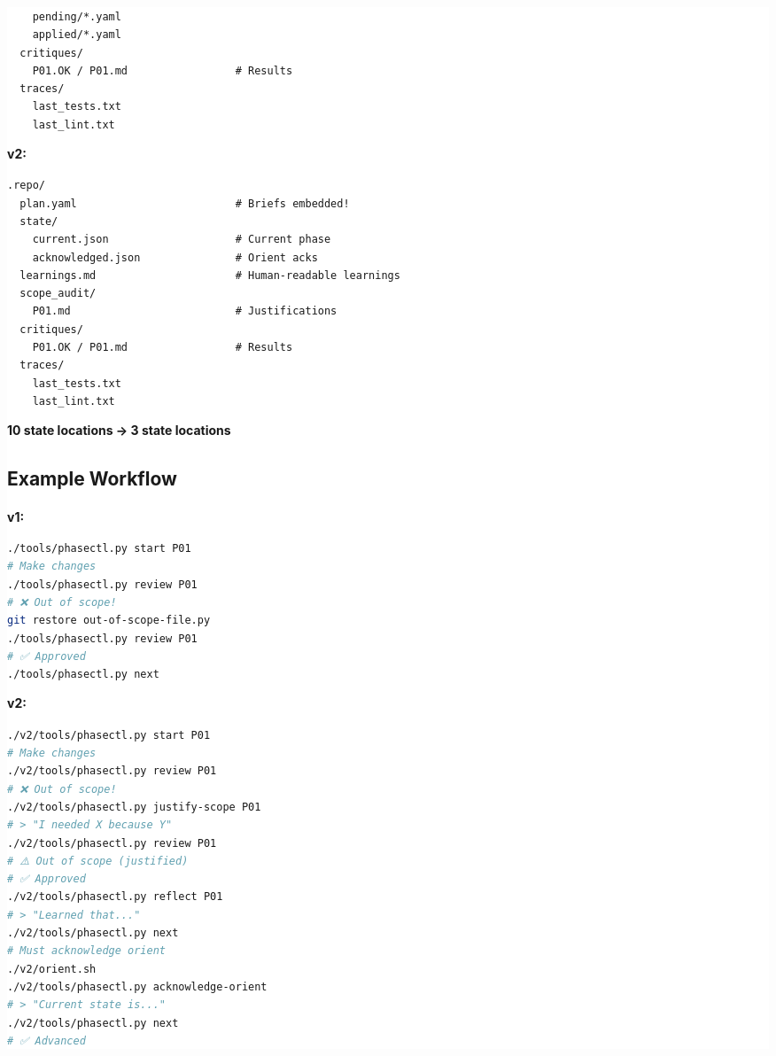 ```
    pending/*.yaml
    applied/*.yaml
  critiques/
    P01.OK / P01.md                 # Results
  traces/
    last_tests.txt
    last_lint.txt
```

**v2:**
```
.repo/
  plan.yaml                         # Briefs embedded!
  state/
    current.json                    # Current phase
    acknowledged.json               # Orient acks
  learnings.md                      # Human-readable learnings
  scope_audit/
    P01.md                          # Justifications
  critiques/
    P01.OK / P01.md                 # Results
  traces/
    last_tests.txt
    last_lint.txt
```

**10 state locations → 3 state locations**

## Example Workflow

**v1:**
```bash
./tools/phasectl.py start P01
# Make changes
./tools/phasectl.py review P01
# ❌ Out of scope!
git restore out-of-scope-file.py
./tools/phasectl.py review P01
# ✅ Approved
./tools/phasectl.py next
```

**v2:**
```bash
./v2/tools/phasectl.py start P01
# Make changes
./v2/tools/phasectl.py review P01
# ❌ Out of scope!
./v2/tools/phasectl.py justify-scope P01
# > "I needed X because Y"
./v2/tools/phasectl.py review P01
# ⚠️ Out of scope (justified)
# ✅ Approved
./v2/tools/phasectl.py reflect P01
# > "Learned that..."
./v2/tools/phasectl.py next
# Must acknowledge orient
./v2/orient.sh
./v2/tools/phasectl.py acknowledge-orient
# > "Current state is..."
./v2/tools/phasectl.py next
# ✅ Advanced
```
